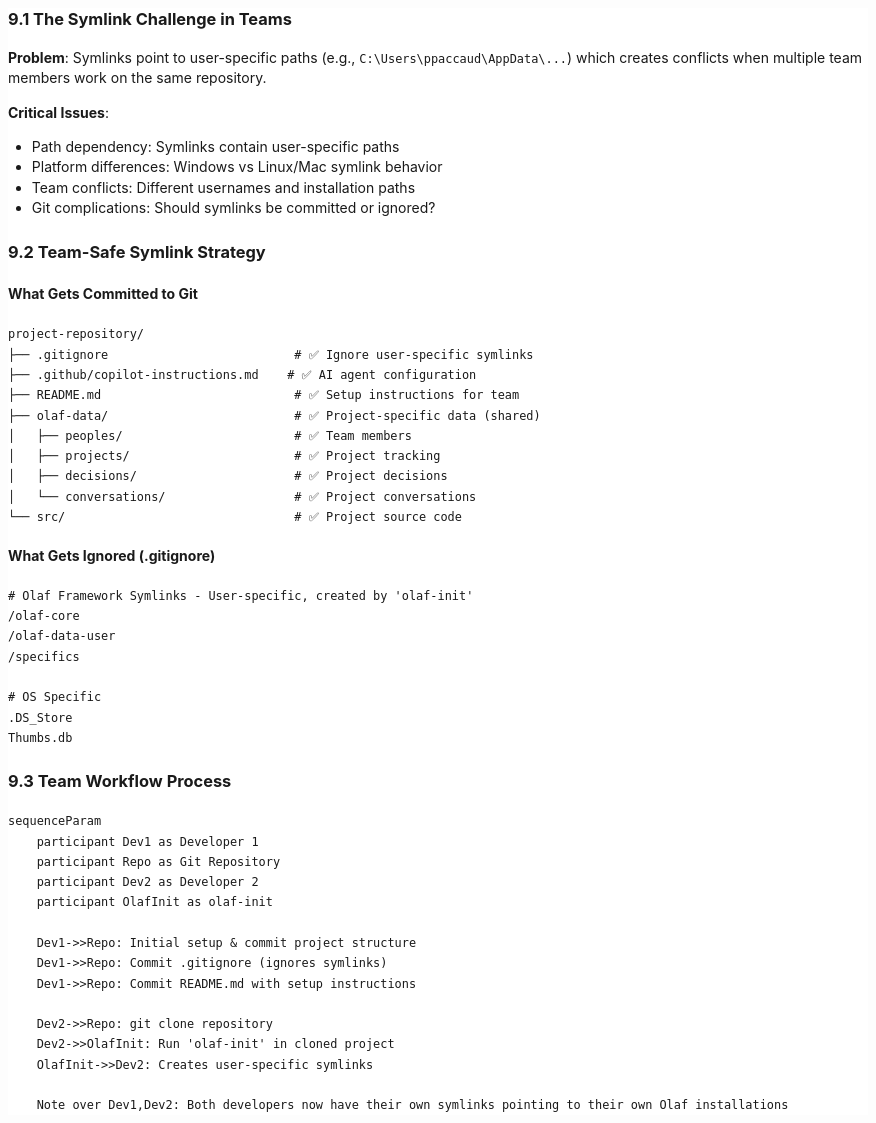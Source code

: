 ### 9.1 The Symlink Challenge in Teams

**Problem**: Symlinks point to user-specific paths (e.g., `C:\Users\ppaccaud\AppData\...`) which creates conflicts when multiple team members work on the same repository.

**Critical Issues**:
- Path dependency: Symlinks contain user-specific paths
- Platform differences: Windows vs Linux/Mac symlink behavior
- Team conflicts: Different usernames and installation paths
- Git complications: Should symlinks be committed or ignored?

### 9.2 Team-Safe Symlink Strategy

#### What Gets Committed to Git
```
project-repository/
├── .gitignore                          # ✅ Ignore user-specific symlinks
├── .github/copilot-instructions.md    # ✅ AI agent configuration
├── README.md                           # ✅ Setup instructions for team
├── olaf-data/                          # ✅ Project-specific data (shared)
│   ├── peoples/                        # ✅ Team members
│   ├── projects/                       # ✅ Project tracking
│   ├── decisions/                      # ✅ Project decisions
│   └── conversations/                  # ✅ Project conversations
└── src/                                # ✅ Project source code
```

#### What Gets Ignored (.gitignore)
```gitignore
# Olaf Framework Symlinks - User-specific, created by 'olaf-init'
/olaf-core
/olaf-data-user
/specifics

# OS Specific
.DS_Store
Thumbs.db
```

### 9.3 Team Workflow Process

```mermaid
sequenceParam
    participant Dev1 as Developer 1
    participant Repo as Git Repository
    participant Dev2 as Developer 2
    participant OlafInit as olaf-init
    
    Dev1->>Repo: Initial setup & commit project structure
    Dev1->>Repo: Commit .gitignore (ignores symlinks)
    Dev1->>Repo: Commit README.md with setup instructions
    
    Dev2->>Repo: git clone repository
    Dev2->>OlafInit: Run 'olaf-init' in cloned project
    OlafInit->>Dev2: Creates user-specific symlinks
    
    Note over Dev1,Dev2: Both developers now have their own symlinks pointing to their own Olaf installations
```
